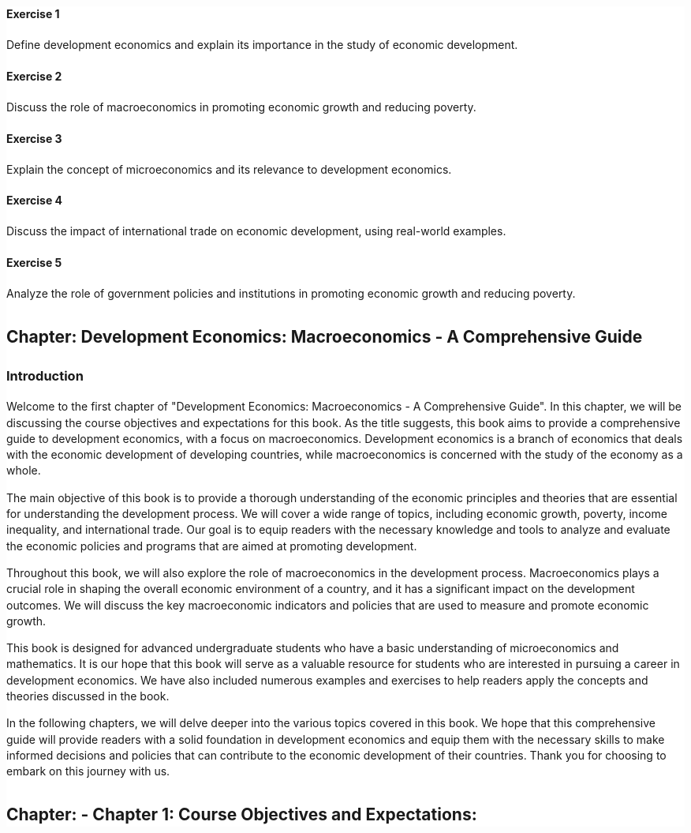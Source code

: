 #### Exercise 1
Define development economics and explain its importance in the study of economic development.

#### Exercise 2
Discuss the role of macroeconomics in promoting economic growth and reducing poverty.

#### Exercise 3
Explain the concept of microeconomics and its relevance to development economics.

#### Exercise 4
Discuss the impact of international trade on economic development, using real-world examples.

#### Exercise 5
Analyze the role of government policies and institutions in promoting economic growth and reducing poverty.


## Chapter: Development Economics: Macroeconomics - A Comprehensive Guide

### Introduction

Welcome to the first chapter of "Development Economics: Macroeconomics - A Comprehensive Guide". In this chapter, we will be discussing the course objectives and expectations for this book. As the title suggests, this book aims to provide a comprehensive guide to development economics, with a focus on macroeconomics. Development economics is a branch of economics that deals with the economic development of developing countries, while macroeconomics is concerned with the study of the economy as a whole.

The main objective of this book is to provide a thorough understanding of the economic principles and theories that are essential for understanding the development process. We will cover a wide range of topics, including economic growth, poverty, income inequality, and international trade. Our goal is to equip readers with the necessary knowledge and tools to analyze and evaluate the economic policies and programs that are aimed at promoting development.

Throughout this book, we will also explore the role of macroeconomics in the development process. Macroeconomics plays a crucial role in shaping the overall economic environment of a country, and it has a significant impact on the development outcomes. We will discuss the key macroeconomic indicators and policies that are used to measure and promote economic growth.

This book is designed for advanced undergraduate students who have a basic understanding of microeconomics and mathematics. It is our hope that this book will serve as a valuable resource for students who are interested in pursuing a career in development economics. We have also included numerous examples and exercises to help readers apply the concepts and theories discussed in the book.

In the following chapters, we will delve deeper into the various topics covered in this book. We hope that this comprehensive guide will provide readers with a solid foundation in development economics and equip them with the necessary skills to make informed decisions and policies that can contribute to the economic development of their countries. Thank you for choosing to embark on this journey with us. 


## Chapter: - Chapter 1: Course Objectives and Expectations:
